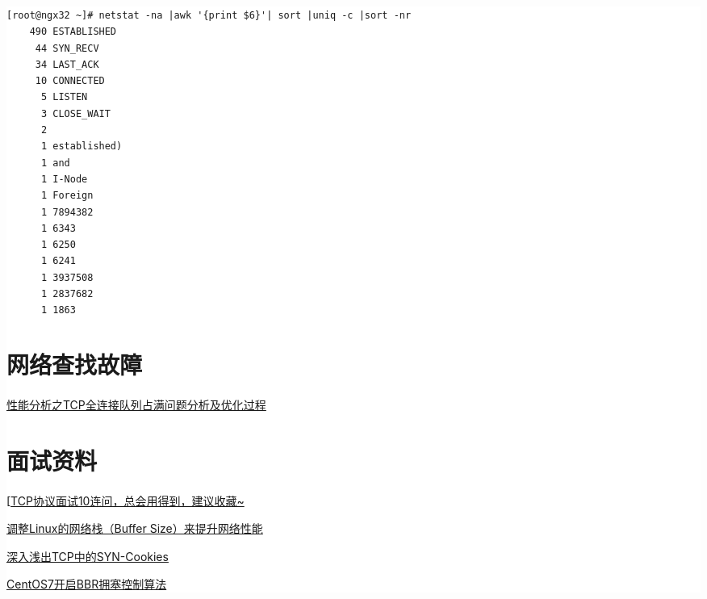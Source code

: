 ```shell
[root@ngx32 ~]# netstat -na |awk '{print $6}'| sort |uniq -c |sort -nr
    490 ESTABLISHED
     44 SYN_RECV
     34 LAST_ACK
     10 CONNECTED
      5 LISTEN
      3 CLOSE_WAIT
      2 
      1 established)
      1 and
      1 I-Node
      1 Foreign
      1 7894382
      1 6343
      1 6250
      1 6241
      1 3937508
      1 2837682
      1 1863
```



# 网络查找故障

[性能分析之TCP全连接队列占满问题分析及优化过程](https://cloud.tencent.com/developer/article/1558493)



# 面试资料

[[TCP协议面试10连问，总会用得到，建议收藏~](https://my.oschina.net/u/4581745/blog/4889494)

[调整Linux的网络栈（Buffer Size）来提升网络性能](https://segmentfault.com/a/1190000000473365)

[深入浅出TCP中的SYN-Cookies](https://segmentfault.com/a/1190000019292140)

[CentOS7开启BBR拥塞控制算法](https://segmentfault.com/a/1190000010245160)